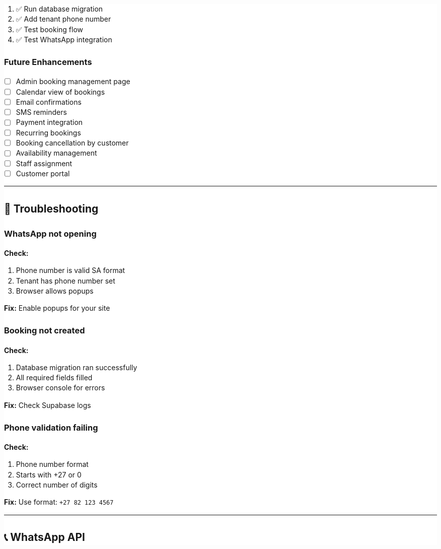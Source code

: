 1. ✅ Run database migration
2. ✅ Add tenant phone number
3. ✅ Test booking flow
4. ✅ Test WhatsApp integration

### Future Enhancements

- [ ] Admin booking management page
- [ ] Calendar view of bookings
- [ ] Email confirmations
- [ ] SMS reminders
- [ ] Payment integration
- [ ] Recurring bookings
- [ ] Booking cancellation by customer
- [ ] Availability management
- [ ] Staff assignment
- [ ] Customer portal

---

## 🐛 Troubleshooting

### WhatsApp not opening

**Check:**
1. Phone number is valid SA format
2. Tenant has phone number set
3. Browser allows popups

**Fix:** Enable popups for your site

### Booking not created

**Check:**
1. Database migration ran successfully
2. All required fields filled
3. Browser console for errors

**Fix:** Check Supabase logs

### Phone validation failing

**Check:**
1. Phone number format
2. Starts with +27 or 0
3. Correct number of digits

**Fix:** Use format: `+27 82 123 4567`

---

## 📞 WhatsApp API
